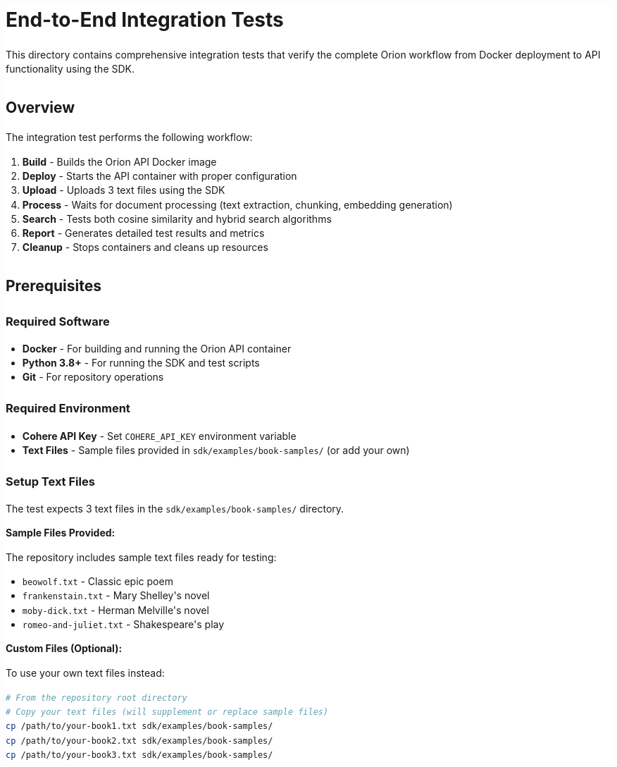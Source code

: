 # End-to-End Integration Tests

This directory contains comprehensive integration tests that verify the complete Orion workflow from Docker deployment to API functionality using the SDK.

## Overview

The integration test performs the following workflow:

1. **Build** - Builds the Orion API Docker image
2. **Deploy** - Starts the API container with proper configuration
3. **Upload** - Uploads 3 text files using the SDK
4. **Process** - Waits for document processing (text extraction, chunking, embedding generation)
5. **Search** - Tests both cosine similarity and hybrid search algorithms
6. **Report** - Generates detailed test results and metrics
7. **Cleanup** - Stops containers and cleans up resources

## Prerequisites

### Required Software

- **Docker** - For building and running the Orion API container
- **Python 3.8+** - For running the SDK and test scripts
- **Git** - For repository operations

### Required Environment

- **Cohere API Key** - Set `COHERE_API_KEY` environment variable
- **Text Files** - Sample files provided in `sdk/examples/book-samples/` (or add your own)

### Setup Text Files

The test expects 3 text files in the `sdk/examples/book-samples/` directory.

**Sample Files Provided:**

The repository includes sample text files ready for testing:

- `beowolf.txt` - Classic epic poem
- `frankenstain.txt` - Mary Shelley's novel
- `moby-dick.txt` - Herman Melville's novel
- `romeo-and-juliet.txt` - Shakespeare's play

**Custom Files (Optional):**

To use your own text files instead:

```bash
# From the repository root directory
# Copy your text files (will supplement or replace sample files)
cp /path/to/your-book1.txt sdk/examples/book-samples/
cp /path/to/your-book2.txt sdk/examples/book-samples/
cp /path/to/your-book3.txt sdk/examples/book-samples/
```
